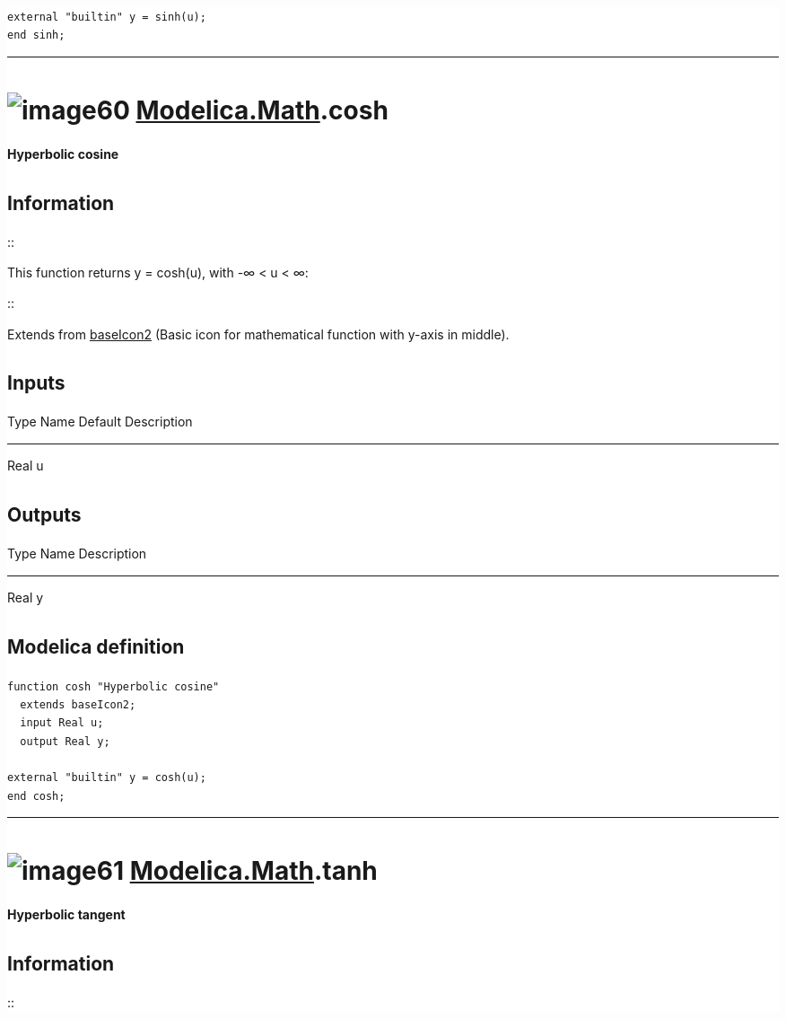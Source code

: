     external "builtin" y = sinh(u);
    end sinh;

* * * * *

![image60](Modelica.Math.coshI.png) [Modelica.Math](Modelica_Math.html#Modelica.Math).cosh
==========================================================================================

**Hyperbolic cosine**

Information
-----------

::

This function returns y = cosh(u), with -∞ < u < ∞:

::

Extends from [baseIcon2](Modelica_Math.html#Modelica.Math.baseIcon2)
(Basic icon for mathematical function with y-axis in middle).

Inputs
------

  Type      Name      Default      Description
  --------- --------- ------------ ----------------
  Real      u                      

Outputs
-------

  Type      Name      Description
  --------- --------- ----------------
  Real      y         

Modelica definition
-------------------

    function cosh "Hyperbolic cosine"
      extends baseIcon2;
      input Real u;
      output Real y;

    external "builtin" y = cosh(u);
    end cosh;

* * * * *

![image61](Modelica.Math.tanhI.png) [Modelica.Math](Modelica_Math.html#Modelica.Math).tanh
==========================================================================================

**Hyperbolic tangent**

Information
-----------

::
